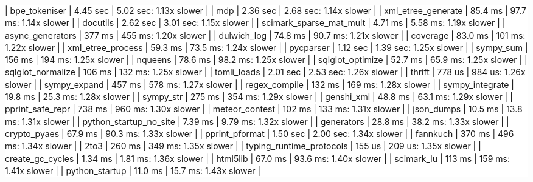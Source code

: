 | bpe_tokeniser              | 4.45 sec                                                     | 5.02 sec: 1.13x slower                                                 |
| mdp                        | 2.36 sec                                                     | 2.68 sec: 1.14x slower                                                 |
| xml_etree_generate         | 85.4 ms                                                      | 97.7 ms: 1.14x slower                                                  |
| docutils                   | 2.62 sec                                                     | 3.01 sec: 1.15x slower                                                 |
| scimark_sparse_mat_mult    | 4.71 ms                                                      | 5.58 ms: 1.19x slower                                                  |
| async_generators           | 377 ms                                                       | 455 ms: 1.20x slower                                                   |
| dulwich_log                | 74.8 ms                                                      | 90.7 ms: 1.21x slower                                                  |
| coverage                   | 83.0 ms                                                      | 101 ms: 1.22x slower                                                   |
| xml_etree_process          | 59.3 ms                                                      | 73.5 ms: 1.24x slower                                                  |
| pycparser                  | 1.12 sec                                                     | 1.39 sec: 1.25x slower                                                 |
| sympy_sum                  | 156 ms                                                       | 194 ms: 1.25x slower                                                   |
| nqueens                    | 78.6 ms                                                      | 98.2 ms: 1.25x slower                                                  |
| sqlglot_optimize           | 52.7 ms                                                      | 65.9 ms: 1.25x slower                                                  |
| sqlglot_normalize          | 106 ms                                                       | 132 ms: 1.25x slower                                                   |
| tomli_loads                | 2.01 sec                                                     | 2.53 sec: 1.26x slower                                                 |
| thrift                     | 778 us                                                       | 984 us: 1.26x slower                                                   |
| sympy_expand               | 457 ms                                                       | 578 ms: 1.27x slower                                                   |
| regex_compile              | 132 ms                                                       | 169 ms: 1.28x slower                                                   |
| sympy_integrate            | 19.8 ms                                                      | 25.3 ms: 1.28x slower                                                  |
| sympy_str                  | 275 ms                                                       | 354 ms: 1.29x slower                                                   |
| genshi_xml                 | 48.8 ms                                                      | 63.1 ms: 1.29x slower                                                  |
| pprint_safe_repr           | 738 ms                                                       | 960 ms: 1.30x slower                                                   |
| meteor_contest             | 102 ms                                                       | 133 ms: 1.31x slower                                                   |
| json_dumps                 | 10.5 ms                                                      | 13.8 ms: 1.31x slower                                                  |
| python_startup_no_site     | 7.39 ms                                                      | 9.79 ms: 1.32x slower                                                  |
| generators                 | 28.8 ms                                                      | 38.2 ms: 1.33x slower                                                  |
| crypto_pyaes               | 67.9 ms                                                      | 90.3 ms: 1.33x slower                                                  |
| pprint_pformat             | 1.50 sec                                                     | 2.00 sec: 1.34x slower                                                 |
| fannkuch                   | 370 ms                                                       | 496 ms: 1.34x slower                                                   |
| 2to3                       | 260 ms                                                       | 349 ms: 1.35x slower                                                   |
| typing_runtime_protocols   | 155 us                                                       | 209 us: 1.35x slower                                                   |
| create_gc_cycles           | 1.34 ms                                                      | 1.81 ms: 1.36x slower                                                  |
| html5lib                   | 67.0 ms                                                      | 93.6 ms: 1.40x slower                                                  |
| scimark_lu                 | 113 ms                                                       | 159 ms: 1.41x slower                                                   |
| python_startup             | 11.0 ms                                                      | 15.7 ms: 1.43x slower                                                  |
